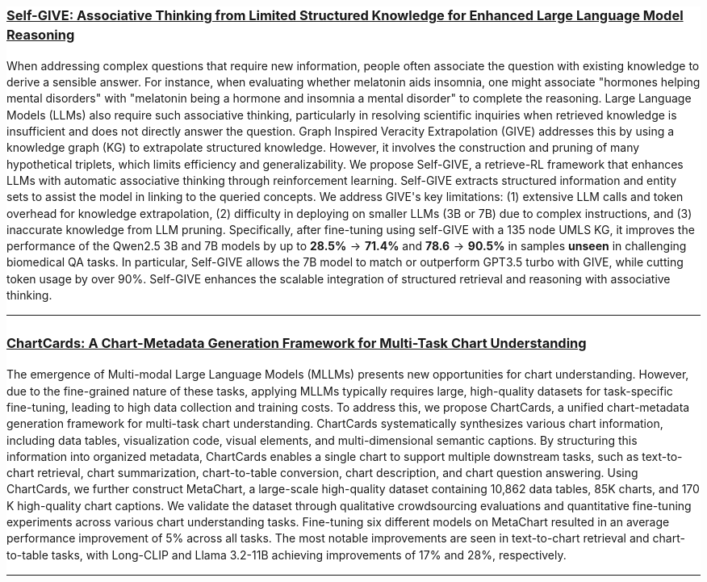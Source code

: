 

### [Self-GIVE: Associative Thinking from Limited Structured Knowledge for Enhanced Large Language Model Reasoning](http://arxiv.org/abs/2505.15062v1)

When addressing complex questions that require new information, people often
associate the question with existing knowledge to derive a sensible answer. For
instance, when evaluating whether melatonin aids insomnia, one might associate
"hormones helping mental disorders" with "melatonin being a hormone and
insomnia a mental disorder" to complete the reasoning. Large Language Models
(LLMs) also require such associative thinking, particularly in resolving
scientific inquiries when retrieved knowledge is insufficient and does not
directly answer the question. Graph Inspired Veracity Extrapolation (GIVE)
addresses this by using a knowledge graph (KG) to extrapolate structured
knowledge. However, it involves the construction and pruning of many
hypothetical triplets, which limits efficiency and generalizability. We propose
Self-GIVE, a retrieve-RL framework that enhances LLMs with automatic
associative thinking through reinforcement learning. Self-GIVE extracts
structured information and entity sets to assist the model in linking to the
queried concepts. We address GIVE's key limitations: (1) extensive LLM calls
and token overhead for knowledge extrapolation, (2) difficulty in deploying on
smaller LLMs (3B or 7B) due to complex instructions, and (3) inaccurate
knowledge from LLM pruning. Specifically, after fine-tuning using self-GIVE
with a 135 node UMLS KG, it improves the performance of the Qwen2.5 3B and 7B
models by up to $\textbf{28.5%$\rightarrow$71.4%}$ and
$\textbf{78.6$\rightarrow$90.5%}$ in samples $\textbf{unseen}$ in challenging
biomedical QA tasks. In particular, Self-GIVE allows the 7B model to match or
outperform GPT3.5 turbo with GIVE, while cutting token usage by over 90\%.
Self-GIVE enhances the scalable integration of structured retrieval and
reasoning with associative thinking.

---


### [ChartCards: A Chart-Metadata Generation Framework for Multi-Task Chart Understanding](http://arxiv.org/abs/2505.15046v1)

The emergence of Multi-modal Large Language Models (MLLMs) presents new
opportunities for chart understanding. However, due to the fine-grained nature
of these tasks, applying MLLMs typically requires large, high-quality datasets
for task-specific fine-tuning, leading to high data collection and training
costs. To address this, we propose ChartCards, a unified chart-metadata
generation framework for multi-task chart understanding. ChartCards
systematically synthesizes various chart information, including data tables,
visualization code, visual elements, and multi-dimensional semantic captions.
By structuring this information into organized metadata, ChartCards enables a
single chart to support multiple downstream tasks, such as text-to-chart
retrieval, chart summarization, chart-to-table conversion, chart description,
and chart question answering. Using ChartCards, we further construct MetaChart,
a large-scale high-quality dataset containing 10,862 data tables, 85K charts,
and 170 K high-quality chart captions. We validate the dataset through
qualitative crowdsourcing evaluations and quantitative fine-tuning experiments
across various chart understanding tasks. Fine-tuning six different models on
MetaChart resulted in an average performance improvement of 5% across all
tasks. The most notable improvements are seen in text-to-chart retrieval and
chart-to-table tasks, with Long-CLIP and Llama 3.2-11B achieving improvements
of 17% and 28%, respectively.

---